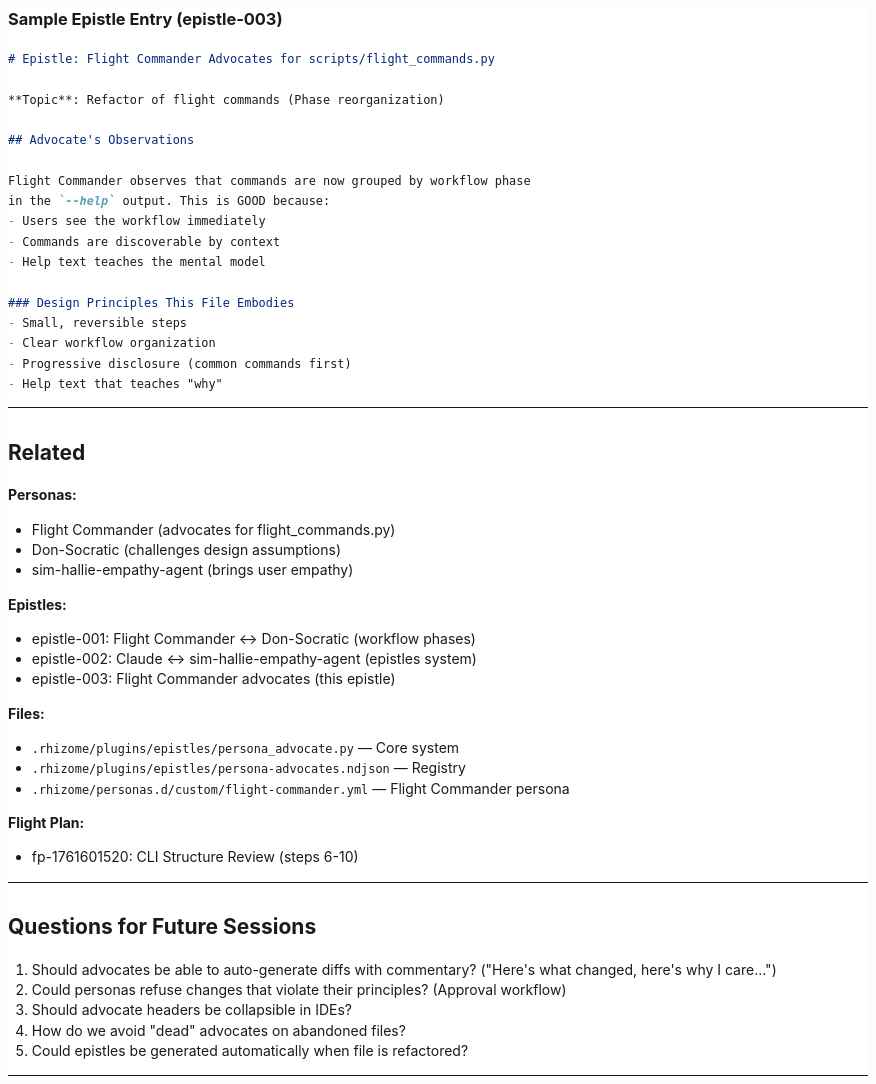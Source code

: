 ### Sample Epistle Entry (epistle-003)
```markdown
# Epistle: Flight Commander Advocates for scripts/flight_commands.py

**Topic**: Refactor of flight commands (Phase reorganization)

## Advocate's Observations

Flight Commander observes that commands are now grouped by workflow phase
in the `--help` output. This is GOOD because:
- Users see the workflow immediately
- Commands are discoverable by context
- Help text teaches the mental model

### Design Principles This File Embodies
- Small, reversible steps
- Clear workflow organization
- Progressive disclosure (common commands first)
- Help text that teaches "why"
```

---

## Related

**Personas:**
- Flight Commander (advocates for flight_commands.py)
- Don-Socratic (challenges design assumptions)
- sim-hallie-empathy-agent (brings user empathy)

**Epistles:**
- epistle-001: Flight Commander ↔ Don-Socratic (workflow phases)
- epistle-002: Claude ↔ sim-hallie-empathy-agent (epistles system)
- epistle-003: Flight Commander advocates (this epistle)

**Files:**
- `.rhizome/plugins/epistles/persona_advocate.py` — Core system
- `.rhizome/plugins/epistles/persona-advocates.ndjson` — Registry
- `.rhizome/personas.d/custom/flight-commander.yml` — Flight Commander persona

**Flight Plan:**
- fp-1761601520: CLI Structure Review (steps 6-10)

---

## Questions for Future Sessions

1. Should advocates be able to auto-generate diffs with commentary? ("Here's what changed, here's why I care...")
2. Could personas refuse changes that violate their principles? (Approval workflow)
3. Should advocate headers be collapsible in IDEs?
4. How do we avoid "dead" advocates on abandoned files?
5. Could epistles be generated automatically when file is refactored?

---